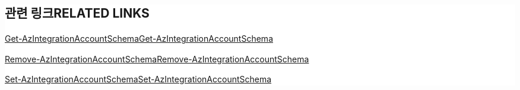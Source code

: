 ## <span data-ttu-id="fa395-153">관련 링크</span><span class="sxs-lookup"><span data-stu-id="fa395-153">RELATED LINKS</span></span>

[<span data-ttu-id="fa395-154">Get-AzIntegrationAccountSchema</span><span class="sxs-lookup"><span data-stu-id="fa395-154">Get-AzIntegrationAccountSchema</span></span>](./Get-AzIntegrationAccountSchema.md)

[<span data-ttu-id="fa395-155">Remove-AzIntegrationAccountSchema</span><span class="sxs-lookup"><span data-stu-id="fa395-155">Remove-AzIntegrationAccountSchema</span></span>](./Remove-AzIntegrationAccountSchema.md)

[<span data-ttu-id="fa395-156">Set-AzIntegrationAccountSchema</span><span class="sxs-lookup"><span data-stu-id="fa395-156">Set-AzIntegrationAccountSchema</span></span>](./Set-AzIntegrationAccountSchema.md)


